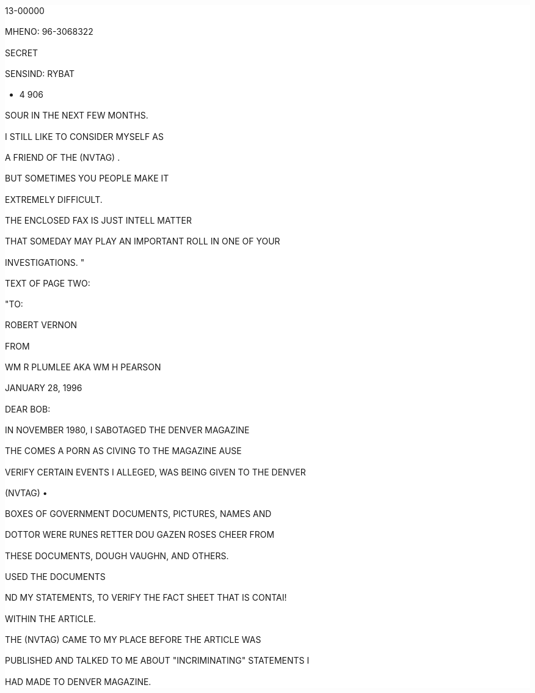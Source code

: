 13-00000

MHENO: 96-3068322

SECRET

SENSIND: RYBAT

- 4 906

SOUR IN THE NEXT FEW MONTHS.

I STILL LIKE TO CONSIDER MYSELF AS

A FRIEND OF THE (NVTAG) .

BUT SOMETIMES YOU PEOPLE MAKE IT

EXTREMELY DIFFICULT.

THE ENCLOSED FAX IS JUST INTELL MATTER

THAT SOMEDAY MAY PLAY AN IMPORTANT ROLL IN ONE OF YOUR

INVESTIGATIONS. "

TEXT OF PAGE TWO:

"TO:

ROBERT VERNON

FROM

WM R PLUMLEE AKA WM H PEARSON

JANUARY 28, 1996

DEAR BOB:

IN NOVEMBER 1980, I SABOTAGED THE DENVER MAGAZINE

THE COMES A PORN AS CIVING TO THE MAGAZINE AUSE

VERIFY CERTAIN EVENTS I ALLEGED, WAS BEING GIVEN TO THE DENVER

(NVTAG) •

BOXES OF GOVERNMENT DOCUMENTS, PICTURES, NAMES AND

DOTTOR WERE RUNES RETTER DOU GAZEN ROSES CHEER FROM

THESE DOCUMENTS, DOUGH VAUGHN, AND OTHERS.

USED THE DOCUMENTS

ND MY STATEMENTS, TO VERIFY THE FACT SHEET THAT IS CONTAI!

WITHIN THE ARTICLE.

THE (NVTAG) CAME TO MY PLACE BEFORE THE ARTICLE WAS

PUBLISHED AND TALKED TO ME ABOUT "INCRIMINATING" STATEMENTS I

HAD MADE TO DENVER MAGAZINE.
